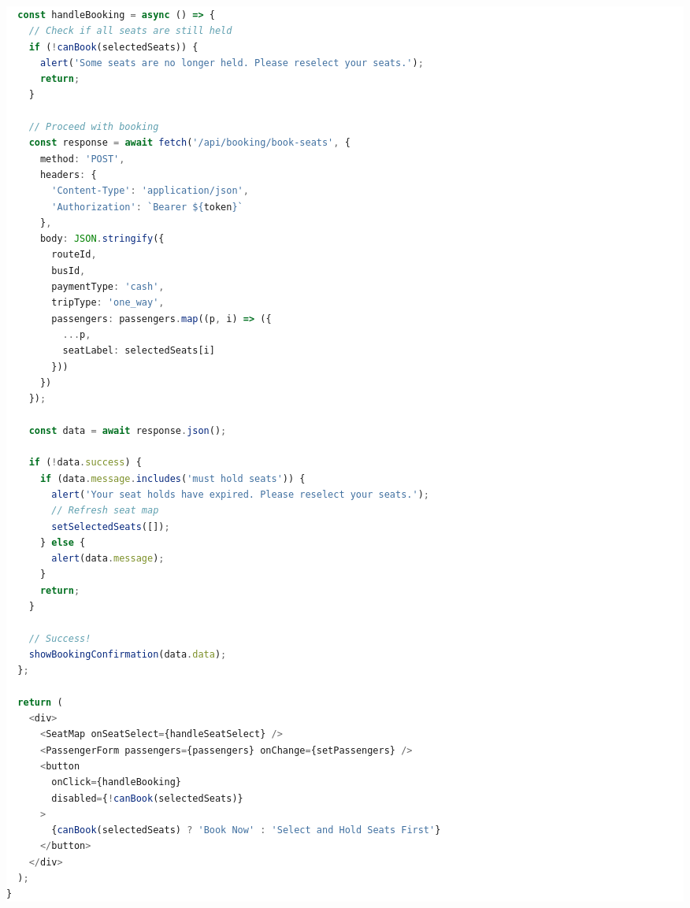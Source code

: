 ```typescript
  const handleBooking = async () => {
    // Check if all seats are still held
    if (!canBook(selectedSeats)) {
      alert('Some seats are no longer held. Please reselect your seats.');
      return;
    }

    // Proceed with booking
    const response = await fetch('/api/booking/book-seats', {
      method: 'POST',
      headers: {
        'Content-Type': 'application/json',
        'Authorization': `Bearer ${token}`
      },
      body: JSON.stringify({
        routeId,
        busId,
        paymentType: 'cash',
        tripType: 'one_way',
        passengers: passengers.map((p, i) => ({
          ...p,
          seatLabel: selectedSeats[i]
        }))
      })
    });

    const data = await response.json();
    
    if (!data.success) {
      if (data.message.includes('must hold seats')) {
        alert('Your seat holds have expired. Please reselect your seats.');
        // Refresh seat map
        setSelectedSeats([]);
      } else {
        alert(data.message);
      }
      return;
    }

    // Success!
    showBookingConfirmation(data.data);
  };

  return (
    <div>
      <SeatMap onSeatSelect={handleSeatSelect} />
      <PassengerForm passengers={passengers} onChange={setPassengers} />
      <button 
        onClick={handleBooking}
        disabled={!canBook(selectedSeats)}
      >
        {canBook(selectedSeats) ? 'Book Now' : 'Select and Hold Seats First'}
      </button>
    </div>
  );
}
```
